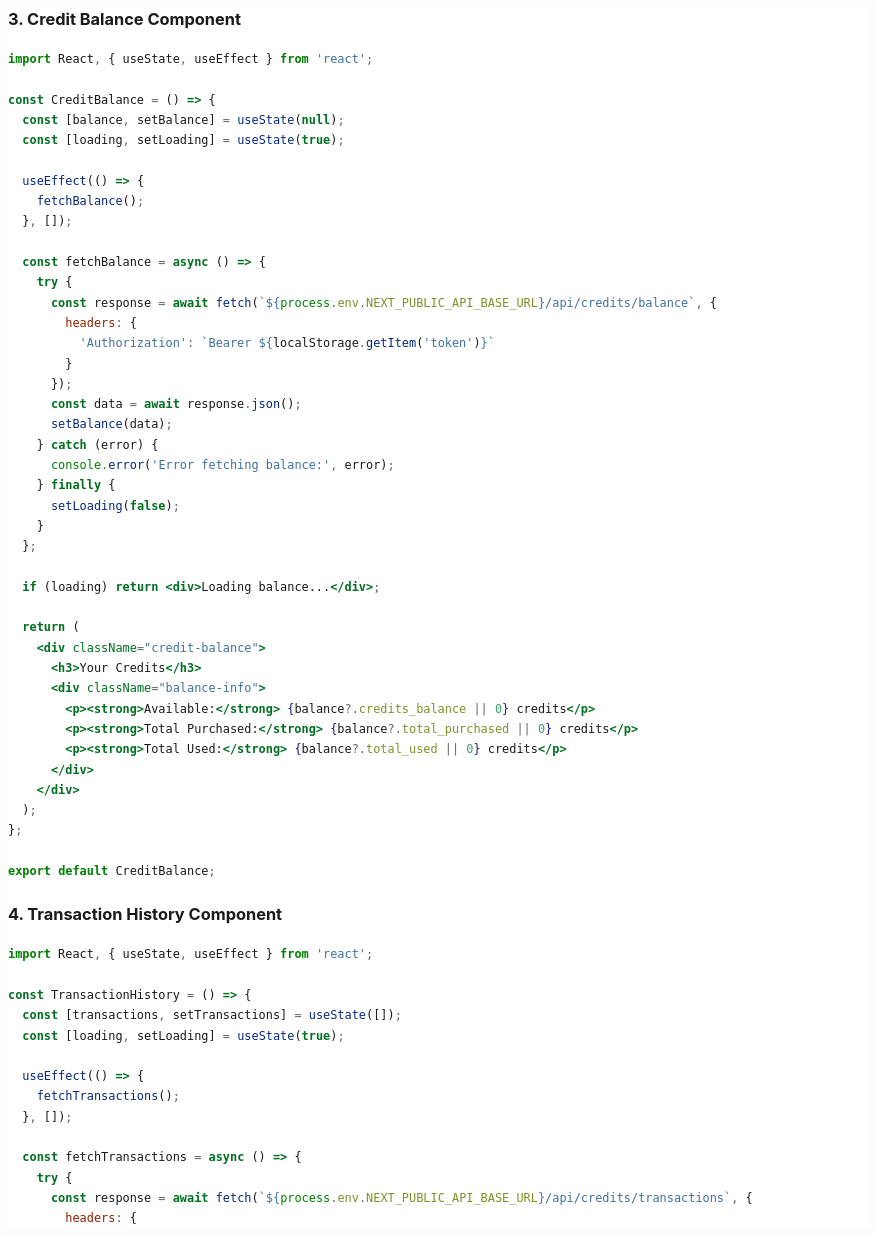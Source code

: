 ### 3. Credit Balance Component

```jsx
import React, { useState, useEffect } from 'react';

const CreditBalance = () => {
  const [balance, setBalance] = useState(null);
  const [loading, setLoading] = useState(true);

  useEffect(() => {
    fetchBalance();
  }, []);

  const fetchBalance = async () => {
    try {
      const response = await fetch(`${process.env.NEXT_PUBLIC_API_BASE_URL}/api/credits/balance`, {
        headers: {
          'Authorization': `Bearer ${localStorage.getItem('token')}`
        }
      });
      const data = await response.json();
      setBalance(data);
    } catch (error) {
      console.error('Error fetching balance:', error);
    } finally {
      setLoading(false);
    }
  };

  if (loading) return <div>Loading balance...</div>;

  return (
    <div className="credit-balance">
      <h3>Your Credits</h3>
      <div className="balance-info">
        <p><strong>Available:</strong> {balance?.credits_balance || 0} credits</p>
        <p><strong>Total Purchased:</strong> {balance?.total_purchased || 0} credits</p>
        <p><strong>Total Used:</strong> {balance?.total_used || 0} credits</p>
      </div>
    </div>
  );
};

export default CreditBalance;
```

### 4. Transaction History Component

```jsx
import React, { useState, useEffect } from 'react';

const TransactionHistory = () => {
  const [transactions, setTransactions] = useState([]);
  const [loading, setLoading] = useState(true);

  useEffect(() => {
    fetchTransactions();
  }, []);

  const fetchTransactions = async () => {
    try {
      const response = await fetch(`${process.env.NEXT_PUBLIC_API_BASE_URL}/api/credits/transactions`, {
        headers: {
```